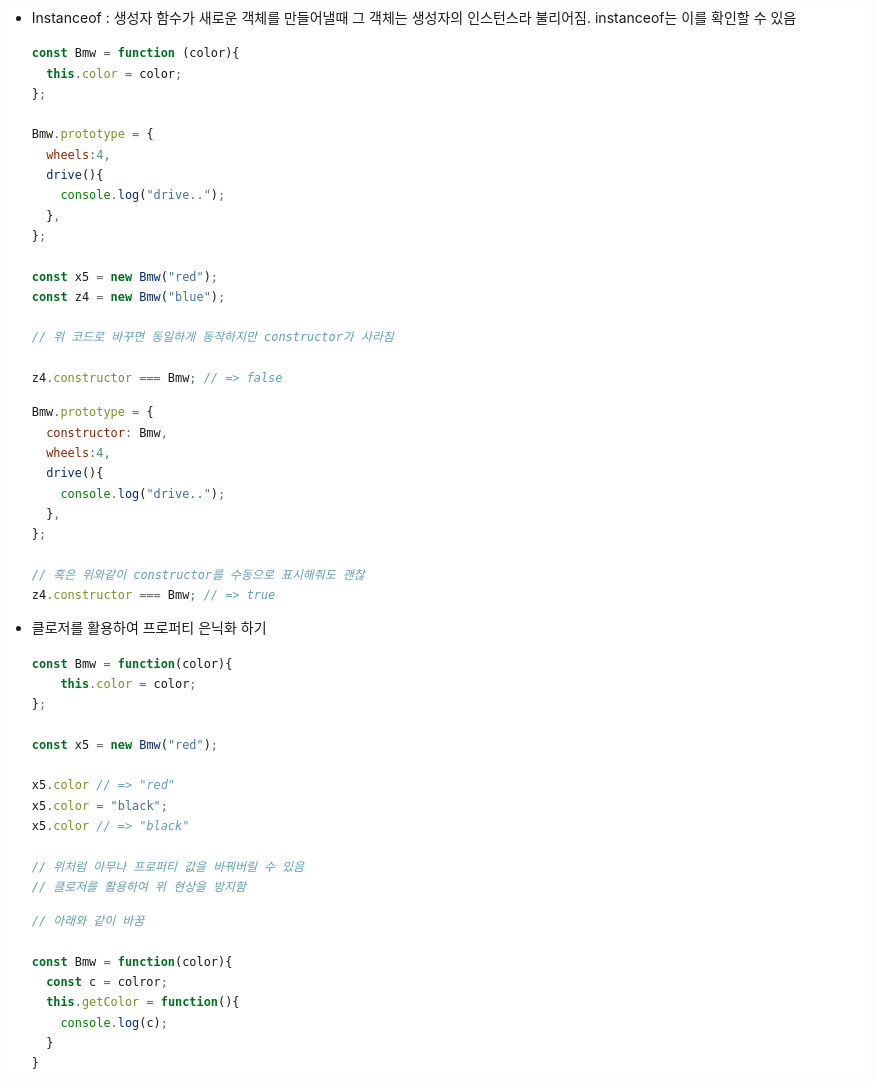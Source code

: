   + Instanceof : 생성자 함수가 새로운 객체를 만들어낼때 그 객체는 생성자의 인스턴스라 불리어짐. instanceof는 이를 확인할 수 있음

    ~~~javascript
    const Bmw = function (color){
      this.color = color;
    };
    
    Bmw.prototype = {
      wheels:4,
      drive(){
        console.log("drive..");
      },
    };
    
    const x5 = new Bmw("red");
    const z4 = new Bmw("blue");
    
    // 위 코드로 바꾸면 동일하게 동작하지만 constructor가 사라짐
    
    z4.constructor === Bmw; // => false
    ~~~

    ~~~javascript
    Bmw.prototype = {
      constructor: Bmw,
      wheels:4,
      drive(){
        console.log("drive..");
      },
    };
    
    // 혹은 위와같이 constructor를 수동으로 표시해줘도 괜찮
    z4.constructor === Bmw; // => true
    ~~~

  + 클로저를 활용하여 프로퍼티 은닉화 하기

    ~~~javascript
    const Bmw = function(color){
    	this.color = color;
    };
    
    const x5 = new Bmw("red");
    
    x5.color // => "red"
    x5.color = "black";
    x5.color // => "black"
    
    // 위처럼 아무나 프로퍼티 값을 바꿔버릴 수 있음
    // 클로저를 활용하여 위 현상을 방지함
    
    ~~~

    ~~~javascript
    // 아래와 같이 바꿈
    
    const Bmw = function(color){
      const c = colror;
      this.getColor = function(){
        console.log(c);
      }
    }
    